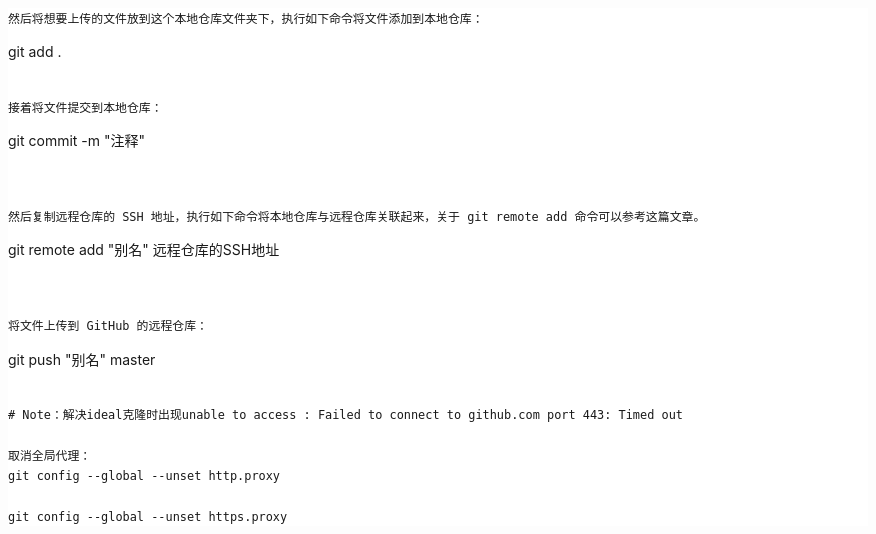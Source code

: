 ```
然后将想要上传的文件放到这个本地仓库文件夹下，执行如下命令将文件添加到本地仓库：

```
git add .
```

接着将文件提交到本地仓库：

```
git commit -m "注释"
```


然后复制远程仓库的 SSH 地址，执行如下命令将本地仓库与远程仓库关联起来，关于 git remote add 命令可以参考这篇文章。

```
git remote add "别名" 远程仓库的SSH地址
```


将文件上传到 GitHub 的远程仓库：

```
git push "别名" master
```

# Note：解决ideal克隆时出现unable to access : Failed to connect to github.com port 443: Timed out

取消全局代理：
git config --global --unset http.proxy

git config --global --unset https.proxy
